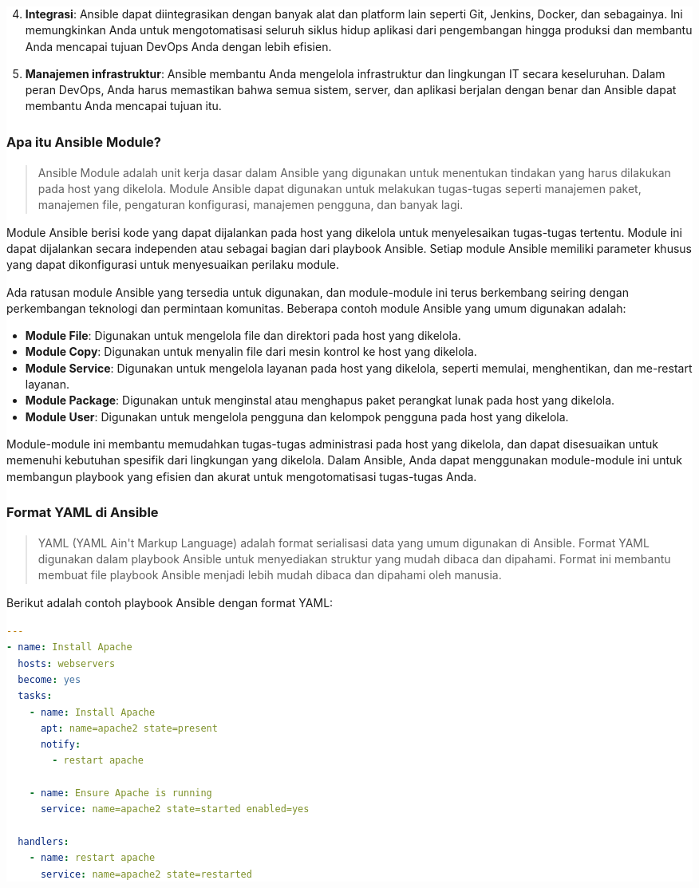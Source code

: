 4. **Integrasi**: Ansible dapat diintegrasikan dengan banyak alat dan platform lain seperti Git, Jenkins, Docker, dan sebagainya. Ini memungkinkan Anda untuk mengotomatisasi seluruh siklus hidup aplikasi dari pengembangan hingga produksi dan membantu Anda mencapai tujuan DevOps Anda dengan lebih efisien.

5. **Manajemen infrastruktur**: Ansible membantu Anda mengelola infrastruktur dan lingkungan IT secara keseluruhan. Dalam peran DevOps, Anda harus memastikan bahwa semua sistem, server, dan aplikasi berjalan dengan benar dan Ansible dapat membantu Anda mencapai tujuan itu.

### Apa itu Ansible Module?

> Ansible Module adalah unit kerja dasar dalam Ansible yang digunakan untuk menentukan tindakan yang harus dilakukan pada host yang dikelola. Module Ansible dapat digunakan untuk melakukan tugas-tugas seperti manajemen paket, manajemen file, pengaturan konfigurasi, manajemen pengguna, dan banyak lagi.

Module Ansible berisi kode yang dapat dijalankan pada host yang dikelola untuk menyelesaikan tugas-tugas tertentu. Module ini dapat dijalankan secara independen atau sebagai bagian dari playbook Ansible. Setiap module Ansible memiliki parameter khusus yang dapat dikonfigurasi untuk menyesuaikan perilaku module.

Ada ratusan module Ansible yang tersedia untuk digunakan, dan module-module ini terus berkembang seiring dengan perkembangan teknologi dan permintaan komunitas. Beberapa contoh module Ansible yang umum digunakan adalah:

* **Module File**: Digunakan untuk mengelola file dan direktori pada host yang dikelola.
* **Module Copy**: Digunakan untuk menyalin file dari mesin kontrol ke host yang dikelola.
* **Module Service**: Digunakan untuk mengelola layanan pada host yang dikelola, seperti memulai, menghentikan, dan me-restart layanan.
* **Module Package**: Digunakan untuk menginstal atau menghapus paket perangkat lunak pada host yang dikelola.
* **Module User**: Digunakan untuk mengelola pengguna dan kelompok pengguna pada host yang dikelola.

Module-module ini membantu memudahkan tugas-tugas administrasi pada host yang dikelola, dan dapat disesuaikan untuk memenuhi kebutuhan spesifik dari lingkungan yang dikelola. Dalam Ansible, Anda dapat menggunakan module-module ini untuk membangun playbook yang efisien dan akurat untuk mengotomatisasi tugas-tugas Anda.

### Format YAML di Ansible

> YAML (YAML Ain't Markup Language) adalah format serialisasi data yang umum digunakan di Ansible. Format YAML digunakan dalam playbook Ansible untuk menyediakan struktur yang mudah dibaca dan dipahami. Format ini membantu membuat file playbook Ansible menjadi lebih mudah dibaca dan dipahami oleh manusia.

Berikut adalah contoh playbook Ansible dengan format YAML:

```yaml
---
- name: Install Apache
  hosts: webservers
  become: yes
  tasks:
    - name: Install Apache
      apt: name=apache2 state=present
      notify:
        - restart apache

    - name: Ensure Apache is running
      service: name=apache2 state=started enabled=yes

  handlers:
    - name: restart apache
      service: name=apache2 state=restarted
```
